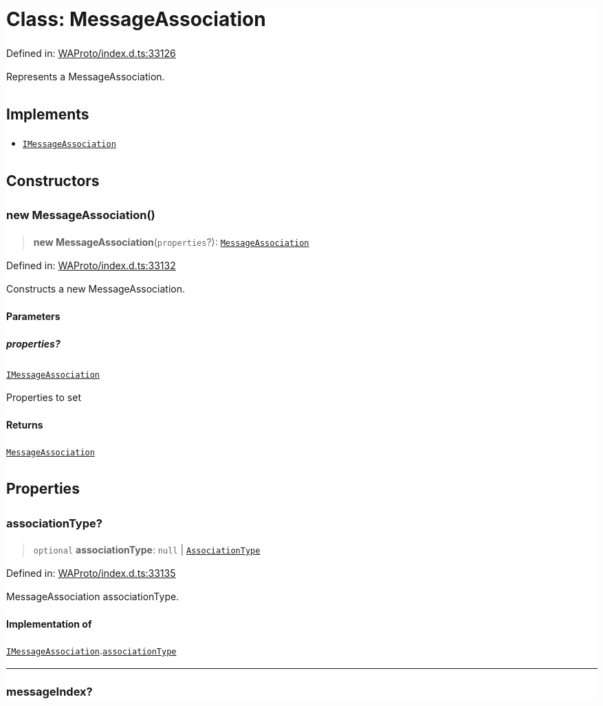 # Class: MessageAssociation

Defined in: [WAProto/index.d.ts:33126](https://github.com/Fokusdotid/Baileys/blob/abcb8d9f2160683543784d4a7641ec0f8c55ed7e/WAProto/index.d.ts#L33126)

Represents a MessageAssociation.

## Implements

- [`IMessageAssociation`](../interfaces/IMessageAssociation.md)

## Constructors

### new MessageAssociation()

> **new MessageAssociation**(`properties`?): [`MessageAssociation`](MessageAssociation.md)

Defined in: [WAProto/index.d.ts:33132](https://github.com/Fokusdotid/Baileys/blob/abcb8d9f2160683543784d4a7641ec0f8c55ed7e/WAProto/index.d.ts#L33132)

Constructs a new MessageAssociation.

#### Parameters

##### properties?

[`IMessageAssociation`](../interfaces/IMessageAssociation.md)

Properties to set

#### Returns

[`MessageAssociation`](MessageAssociation.md)

## Properties

### associationType?

> `optional` **associationType**: `null` \| [`AssociationType`](../namespaces/MessageAssociation/enumerations/AssociationType.md)

Defined in: [WAProto/index.d.ts:33135](https://github.com/Fokusdotid/Baileys/blob/abcb8d9f2160683543784d4a7641ec0f8c55ed7e/WAProto/index.d.ts#L33135)

MessageAssociation associationType.

#### Implementation of

[`IMessageAssociation`](../interfaces/IMessageAssociation.md).[`associationType`](../interfaces/IMessageAssociation.md#associationtype)

***

### messageIndex?
